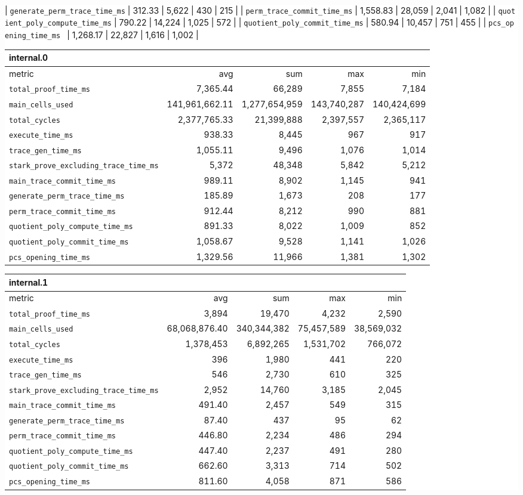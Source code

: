 | `generate_perm_trace_time_ms` |  312.33 |  5,622 |  430 |  215 |
| `perm_trace_commit_time_ms` |  1,558.83 |  28,059 |  2,041 |  1,082 |
| `quotient_poly_compute_time_ms` |  790.22 |  14,224 |  1,025 |  572 |
| `quotient_poly_commit_time_ms` |  580.94 |  10,457 |  751 |  455 |
| `pcs_opening_time_ms ` |  1,268.17 |  22,827 |  1,616 |  1,002 |

| internal.0 |||||
|:---|---:|---:|---:|---:|
|metric|avg|sum|max|min|
| `total_proof_time_ms ` |  7,365.44 |  66,289 |  7,855 |  7,184 |
| `main_cells_used     ` |  141,961,662.11 |  1,277,654,959 |  143,740,287 |  140,424,699 |
| `total_cycles        ` |  2,377,765.33 |  21,399,888 |  2,397,557 |  2,365,117 |
| `execute_time_ms     ` |  938.33 |  8,445 |  967 |  917 |
| `trace_gen_time_ms   ` |  1,055.11 |  9,496 |  1,076 |  1,014 |
| `stark_prove_excluding_trace_time_ms` |  5,372 |  48,348 |  5,842 |  5,212 |
| `main_trace_commit_time_ms` |  989.11 |  8,902 |  1,145 |  941 |
| `generate_perm_trace_time_ms` |  185.89 |  1,673 |  208 |  177 |
| `perm_trace_commit_time_ms` |  912.44 |  8,212 |  990 |  881 |
| `quotient_poly_compute_time_ms` |  891.33 |  8,022 |  1,009 |  852 |
| `quotient_poly_commit_time_ms` |  1,058.67 |  9,528 |  1,141 |  1,026 |
| `pcs_opening_time_ms ` |  1,329.56 |  11,966 |  1,381 |  1,302 |

| internal.1 |||||
|:---|---:|---:|---:|---:|
|metric|avg|sum|max|min|
| `total_proof_time_ms ` |  3,894 |  19,470 |  4,232 |  2,590 |
| `main_cells_used     ` |  68,068,876.40 |  340,344,382 |  75,457,589 |  38,569,032 |
| `total_cycles        ` |  1,378,453 |  6,892,265 |  1,531,702 |  766,072 |
| `execute_time_ms     ` |  396 |  1,980 |  441 |  220 |
| `trace_gen_time_ms   ` |  546 |  2,730 |  610 |  325 |
| `stark_prove_excluding_trace_time_ms` |  2,952 |  14,760 |  3,185 |  2,045 |
| `main_trace_commit_time_ms` |  491.40 |  2,457 |  549 |  315 |
| `generate_perm_trace_time_ms` |  87.40 |  437 |  95 |  62 |
| `perm_trace_commit_time_ms` |  446.80 |  2,234 |  486 |  294 |
| `quotient_poly_compute_time_ms` |  447.40 |  2,237 |  491 |  280 |
| `quotient_poly_commit_time_ms` |  662.60 |  3,313 |  714 |  502 |
| `pcs_opening_time_ms ` |  811.60 |  4,058 |  871 |  586 |
